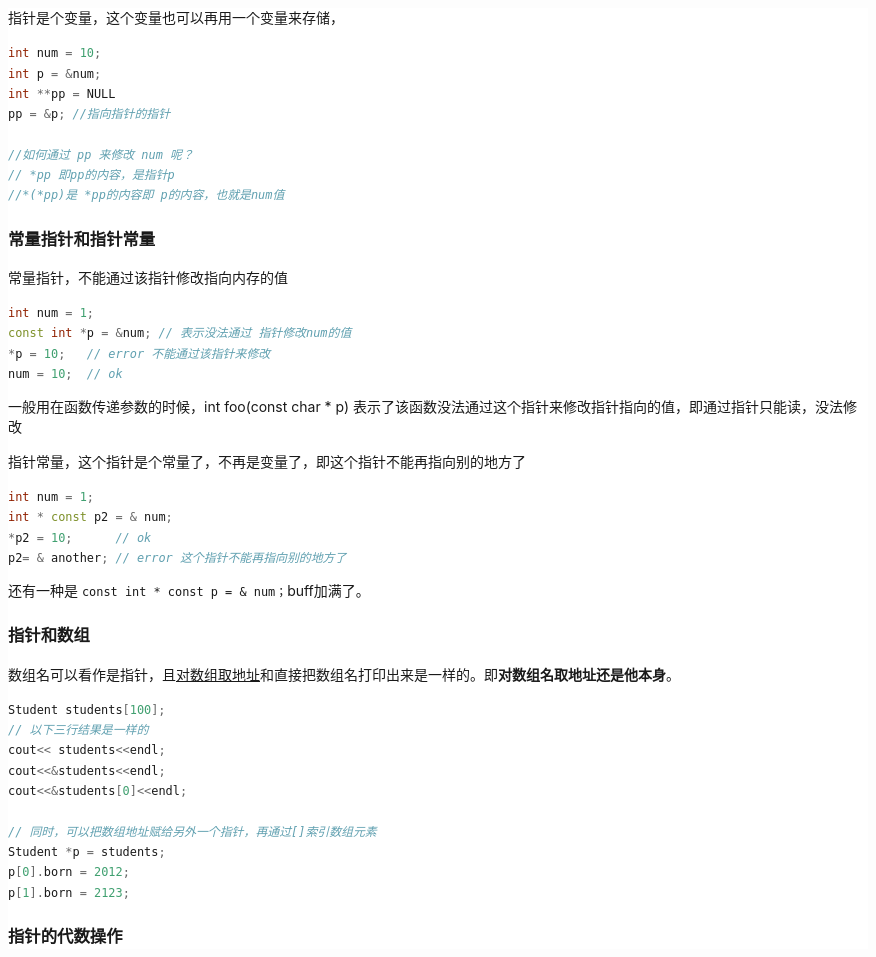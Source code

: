 指针是个变量，这个变量也可以再用一个变量来存储，

```cpp
int num = 10;
int p = &num;
int **pp = NULL
pp = &p; //指向指针的指针

//如何通过 pp 来修改 num 呢？
// *pp 即pp的内容，是指针p
//*(*pp)是 *pp的内容即 p的内容，也就是num值
```

### 常量指针和指针常量

常量指针，不能通过该指针修改指向内存的值

```cpp
int num = 1;
const int *p = &num; // 表示没法通过 指针修改num的值
*p = 10;   // error 不能通过该指针来修改
num = 10;  // ok
```

一般用在函数传递参数的时候，int foo(const char * p) 表示了该函数没法通过这个指针来修改指针指向的值，即通过指针只能读，没法修改



指针常量，这个指针是个常量了，不再是变量了，即这个指针不能再指向别的地方了

```cpp
int num = 1;
int * const p2 = & num;
*p2 = 10;      // ok
p2= & another; // error 这个指针不能再指向别的地方了
```

还有一种是 `const int * const p = & num；`buff加满了。

### 指针和数组

数组名可以看作是指针，且<u>对数组取地址</u>和直接把数组名打印出来是一样的。即**对数组名取地址还是他本身**。

```cpp
Student students[100];
// 以下三行结果是一样的
cout<< students<<endl;
cout<<&students<<endl;
cout<<&students[0]<<endl;

// 同时，可以把数组地址赋给另外一个指针，再通过[]索引数组元素
Student *p = students;
p[0].born = 2012;
p[1].born = 2123;
```

### 指针的代数操作
